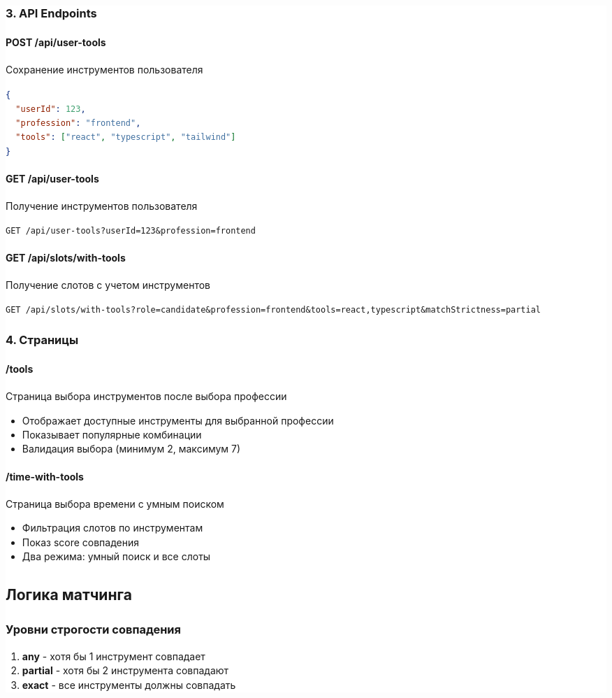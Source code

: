 ### 3. API Endpoints

#### POST /api/user-tools

Сохранение инструментов пользователя

```json
{
  "userId": 123,
  "profession": "frontend",
  "tools": ["react", "typescript", "tailwind"]
}
```

#### GET /api/user-tools

Получение инструментов пользователя

```
GET /api/user-tools?userId=123&profession=frontend
```

#### GET /api/slots/with-tools

Получение слотов с учетом инструментов

```
GET /api/slots/with-tools?role=candidate&profession=frontend&tools=react,typescript&matchStrictness=partial
```

### 4. Страницы

#### /tools

Страница выбора инструментов после выбора профессии

- Отображает доступные инструменты для выбранной профессии
- Показывает популярные комбинации
- Валидация выбора (минимум 2, максимум 7)

#### /time-with-tools

Страница выбора времени с умным поиском

- Фильтрация слотов по инструментам
- Показ score совпадения
- Два режима: умный поиск и все слоты

## Логика матчинга

### Уровни строгости совпадения

1. **any** - хотя бы 1 инструмент совпадает
2. **partial** - хотя бы 2 инструмента совпадают
3. **exact** - все инструменты должны совпадать
